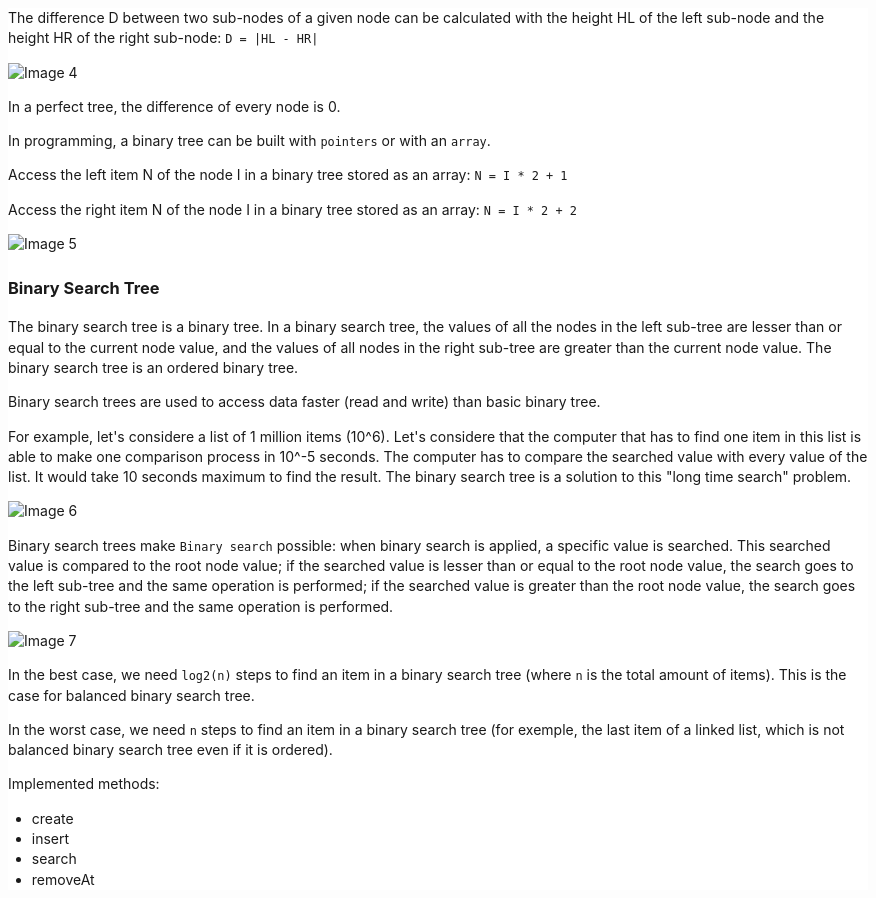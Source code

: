 The difference D between two sub-nodes of a given node can be calculated
with the height HL of the left sub-node and the height HR of the right sub-node:
`D = |HL - HR|`

![Image 4](images/binary_tree_diffs.png)

In a perfect tree, the difference of every node is 0.

In programming, a binary tree can be built with `pointers` or with an `array`.

Access the left item N of the node I in a binary tree stored as an array:
`N = I * 2 + 1`

Access the right item N of the node I in a binary tree stored as an array:
`N = I * 2 + 2`

![Image 5](images/binary_tree_structure.png)

### Binary Search Tree

The binary search tree is a binary tree. In a binary search tree, the values
of all the nodes in the left sub-tree are lesser than or equal to the current node value,
and the values of all nodes in the right sub-tree are greater than the current node value.
The binary search tree is an ordered binary tree.

Binary search trees are used to access data faster (read and write)
than basic binary tree.

For example, let's considere a list of 1 million items (10^6).
Let's considere that the computer that has to find one item in this list
is able to make one comparison process in 10^-5 seconds.
The computer has to compare the searched value with every value of the list.
It would take 10 seconds maximum to find the result.
The binary search tree is a solution to this "long time search" problem.

![Image 6](images/binary_search_tree_examples.png)

Binary search trees make `Binary search` possible: when binary search is applied,
a specific value is searched. This searched value is compared to the root node value;
if the searched value is lesser than or equal to the root node value,
the search goes to the left sub-tree and the same operation is performed;
if the searched value is greater than the root node value,
the search goes to the right sub-tree and the same operation is performed.

![Image 7](images/binary_search.png)

In the best case, we need `log2(n)` steps to find an item in a binary search tree
(where `n` is the total amount of items). This is the case for balanced binary search tree.

In the worst case, we need `n` steps to find an item in a binary search tree
(for exemple, the last item of a linked list, which is not balanced binary search tree even if it is ordered).

Implemented methods:
 * create
 * insert
 * search
 * removeAt
